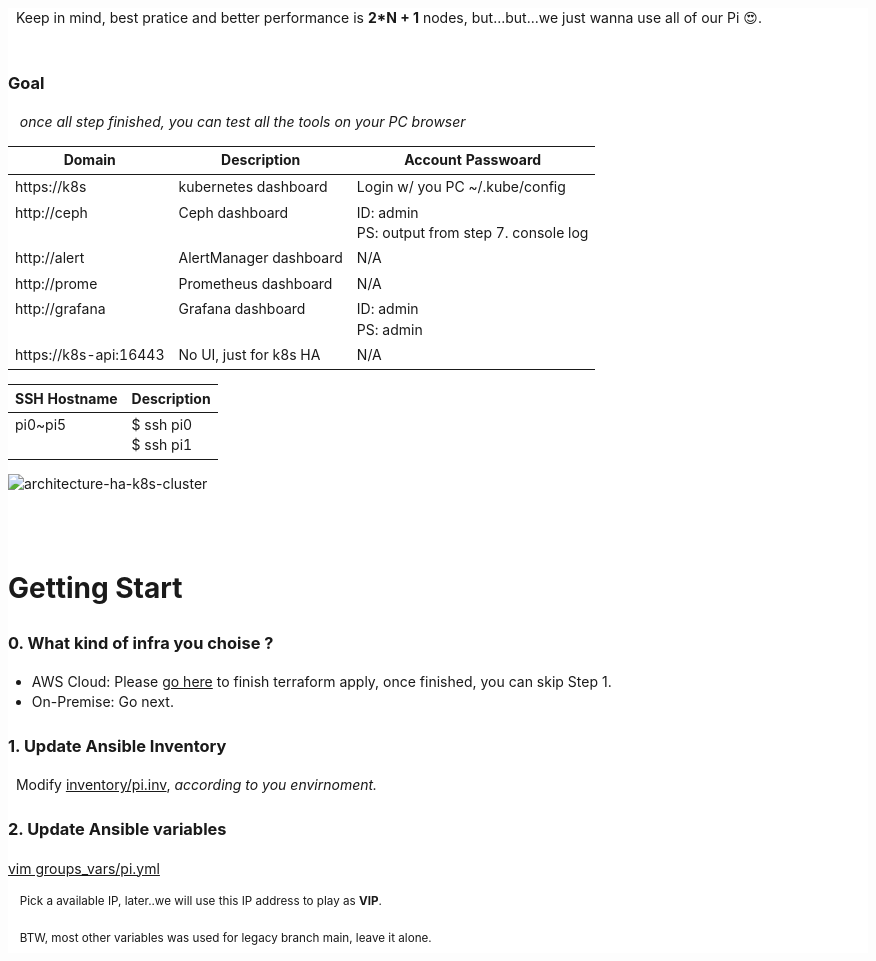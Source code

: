 &nbsp;&nbsp;Keep in mind, best pratice and better performance is **2*N + 1** nodes, but...but...we just wanna use all of our Pi 😍.
<br><br>

### Goal 

&nbsp;&nbsp; *once all step finished, you can test all the tools on your PC browser*

| Domain | Description | Account Passwoard |
| -------- | -------- | -------- |
| https://k8s | kubernetes dashboard | Login w/ you PC ~/.kube/config |
| http://ceph | Ceph dashboard | ID: admin <br>PS: output from step 7. console log |
| http://alert | AlertManager dashboard | N/A |
| http://prome | Prometheus dashboard | N/A |
| http://grafana | Grafana dashboard | ID: admin <br> PS: admin
| https://k8s-api:16443 | No UI, just for k8s HA | N/A |

| SSH Hostname | Description |
| -------- | -------- |
| pi0~pi5 | $ ssh pi0<br> $ ssh pi1|


![architecture-ha-k8s-cluster](https://user-images.githubusercontent.com/540463/205344177-79fa8f07-e30d-4a5d-a6e3-5d072a4ec7f0.png)

<br>

# Getting Start

### 0. What kind of infra you choise ?

- AWS Cloud: Please [go here](https://github.com/jasoncheng/testbed#aws-infrastructure-setup) to finish terraform apply, once finished, you can skip Step 1.
- On-Premise: Go next.

### 1. Update Ansible Inventory

&nbsp;&nbsp;Modify [inventory/pi.inv](https://github.com/jasoncheng/testbed/blob/v2/ansible/inventory/pi.inv), *according to you envirnoment.*

### 2. Update Ansible variables

[vim groups_vars/pi.yml](https://github.com/jasoncheng/testbed/blob/v2/ansible/group_vars/pi.yml#L34)

&nbsp;&nbsp;&nbsp;<sup>Pick a available IP, later..we will use this IP address to play as **VIP**.</sup>

&nbsp;&nbsp;&nbsp;<sup>BTW, most other variables was used for legacy branch main, leave it alone.</sup>
